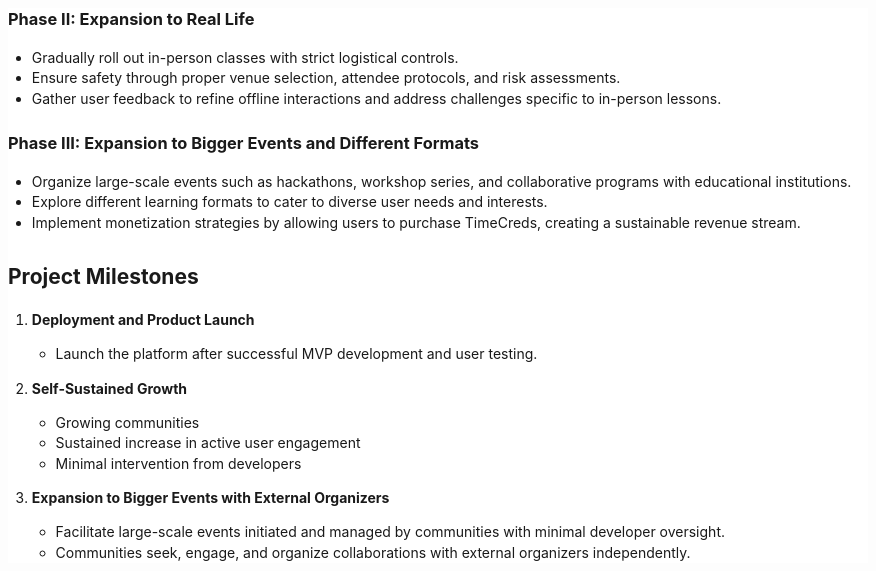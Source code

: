 ### Phase II: Expansion to Real Life
- Gradually roll out in-person classes with strict logistical controls.
- Ensure safety through proper venue selection, attendee protocols, and risk assessments.
- Gather user feedback to refine offline interactions and address challenges specific to in-person lessons.

### Phase III: Expansion to Bigger Events and Different Formats
- Organize large-scale events such as hackathons, workshop series, and collaborative programs with educational institutions.
- Explore different learning formats to cater to diverse user needs and interests.
- Implement monetization strategies by allowing users to purchase TimeCreds, creating a sustainable revenue stream.

## Project Milestones

1. **Deployment and Product Launch**
   - Launch the platform after successful MVP development and user testing.

2. **Self-Sustained Growth**
   - Growing communities 
   - Sustained increase in active user engagement 
   - Minimal intervention from developers

3. **Expansion to Bigger Events with External Organizers**
   - Facilitate large-scale events initiated and managed by communities with minimal developer oversight.
   - Communities seek, engage, and organize collaborations with external organizers independently.


